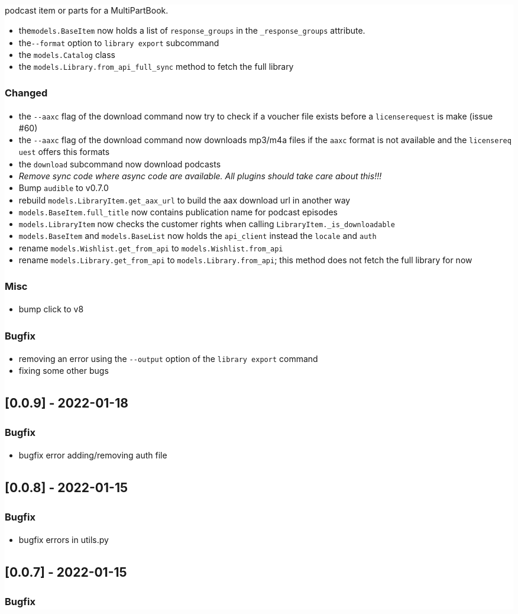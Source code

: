   podcast item or parts for a MultiPartBook.
- the`models.BaseItem` now holds a list of `response_groups` in the
  `_response_groups` attribute.
- the`--format` option to `library export` subcommand
- the `models.Catalog` class
- the `models.Library.from_api_full_sync` method to fetch the full library

### Changed

- the `--aaxc` flag of the download command now try to check if a voucher file
  exists before a `licenserequest` is make (issue #60)
- the `--aaxc` flag of the download command now downloads mp3/m4a files if the
  `aaxc` format is not available and the `licenserequest` offers this formats
- the `download` subcommand now download podcasts
- _Remove sync code where async code are available. All plugins should take care
  about this!!!_
- Bump `audible` to v0.7.0
- rebuild `models.LibraryItem.get_aax_url` to build the aax download url in another way
- `models.BaseItem.full_title` now contains publication name for podcast episodes
- `models.LibraryItem` now checks the customer rights when calling
  `LibraryItem._is_downloadable`
- `models.BaseItem` and `models.BaseList` now holds the `api_client` instead the
  `locale` and `auth`
- rename `models.Wishlist.get_from_api` to `models.Wishlist.from_api`
- rename `models.Library.get_from_api` to `models.Library.from_api`; this
  method does not fetch the full library for now

### Misc

- bump click to v8

### Bugfix

- removing an error using the `--output` option of the `library export` command
- fixing some other bugs

## [0.0.9] - 2022-01-18

### Bugfix

- bugfix error adding/removing auth file

## [0.0.8] - 2022-01-15

### Bugfix

- bugfix errors in utils.py

## [0.0.7] - 2022-01-15

### Bugfix

